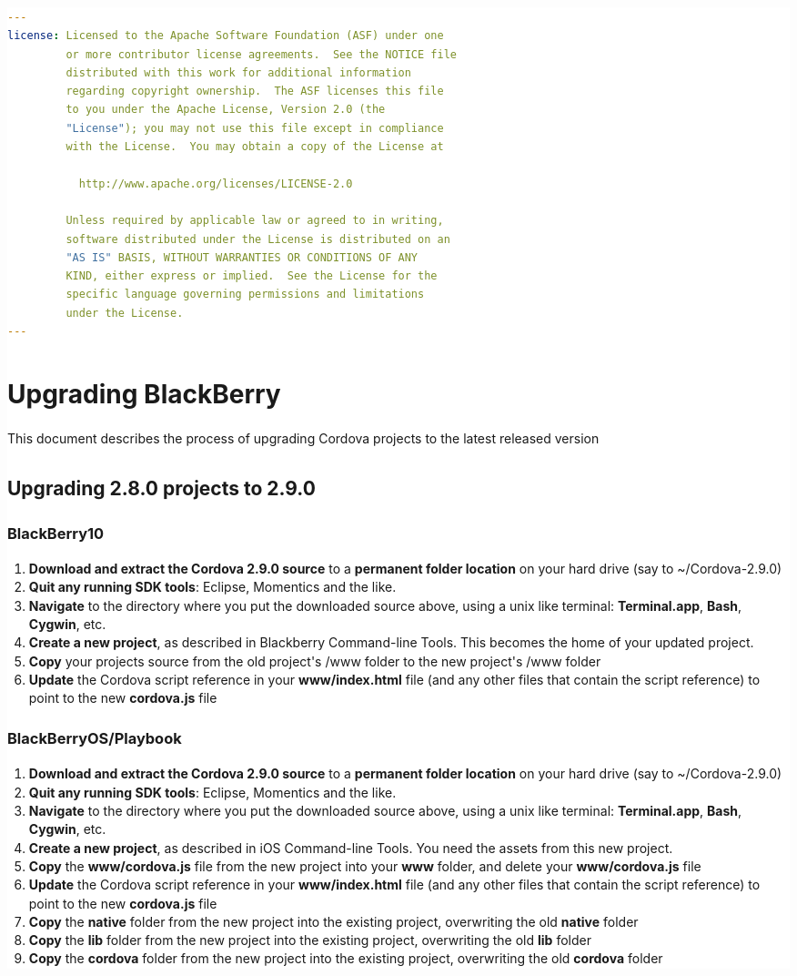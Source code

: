 ```yaml
---
license: Licensed to the Apache Software Foundation (ASF) under one
         or more contributor license agreements.  See the NOTICE file
         distributed with this work for additional information
         regarding copyright ownership.  The ASF licenses this file
         to you under the Apache License, Version 2.0 (the
         "License"); you may not use this file except in compliance
         with the License.  You may obtain a copy of the License at

           http://www.apache.org/licenses/LICENSE-2.0

         Unless required by applicable law or agreed to in writing,
         software distributed under the License is distributed on an
         "AS IS" BASIS, WITHOUT WARRANTIES OR CONDITIONS OF ANY
         KIND, either express or implied.  See the License for the
         specific language governing permissions and limitations
         under the License.
---
```


Upgrading BlackBerry
============================

This document describes the process of upgrading Cordova projects to the latest released version

## Upgrading 2.8.0 projects to 2.9.0 ##

### BlackBerry10 ###

1. **Download and extract the Cordova 2.9.0 source** to a **permanent folder location** on your hard drive (say to ~/Cordova-2.9.0)
2. **Quit any running SDK tools**: Eclipse, Momentics and the like.
3. **Navigate** to the directory where you put the downloaded source above, using a unix like terminal: **Terminal.app**, **Bash**, **Cygwin**, etc.
4. **Create a new project**, as described in Blackberry Command-line Tools. This becomes the home of your updated project.
5. **Copy** your projects source from the old project's /www folder to the new project's /www folder
6. **Update** the Cordova script reference in your **www/index.html** file (and any other files that contain the script reference) to point to the new **cordova.js** file

### BlackBerryOS/Playbook ###

1. **Download and extract the Cordova 2.9.0 source** to a **permanent folder location** on your hard drive (say to ~/Cordova-2.9.0)
2. **Quit any running SDK tools**: Eclipse, Momentics and the like.
3. **Navigate** to the directory where you put the downloaded source above, using a unix like terminal: **Terminal.app**, **Bash**, **Cygwin**, etc.
4. **Create a new project**, as described in iOS Command-line Tools. You need the assets from this new project.
5. **Copy** the **www/cordova.js** file from the new project into your **www** folder, and delete your **www/cordova.js** file
6. **Update** the Cordova script reference in your **www/index.html** file (and any other files that contain the script reference) to point to the new **cordova.js** file
7. **Copy** the **native** folder from the new project into the existing project, overwriting the old **native** folder
8. **Copy** the **lib** folder from the new project into the existing project, overwriting the old **lib** folder
9. **Copy** the **cordova** folder from the new project into the existing project, overwriting the old **cordova** folder
